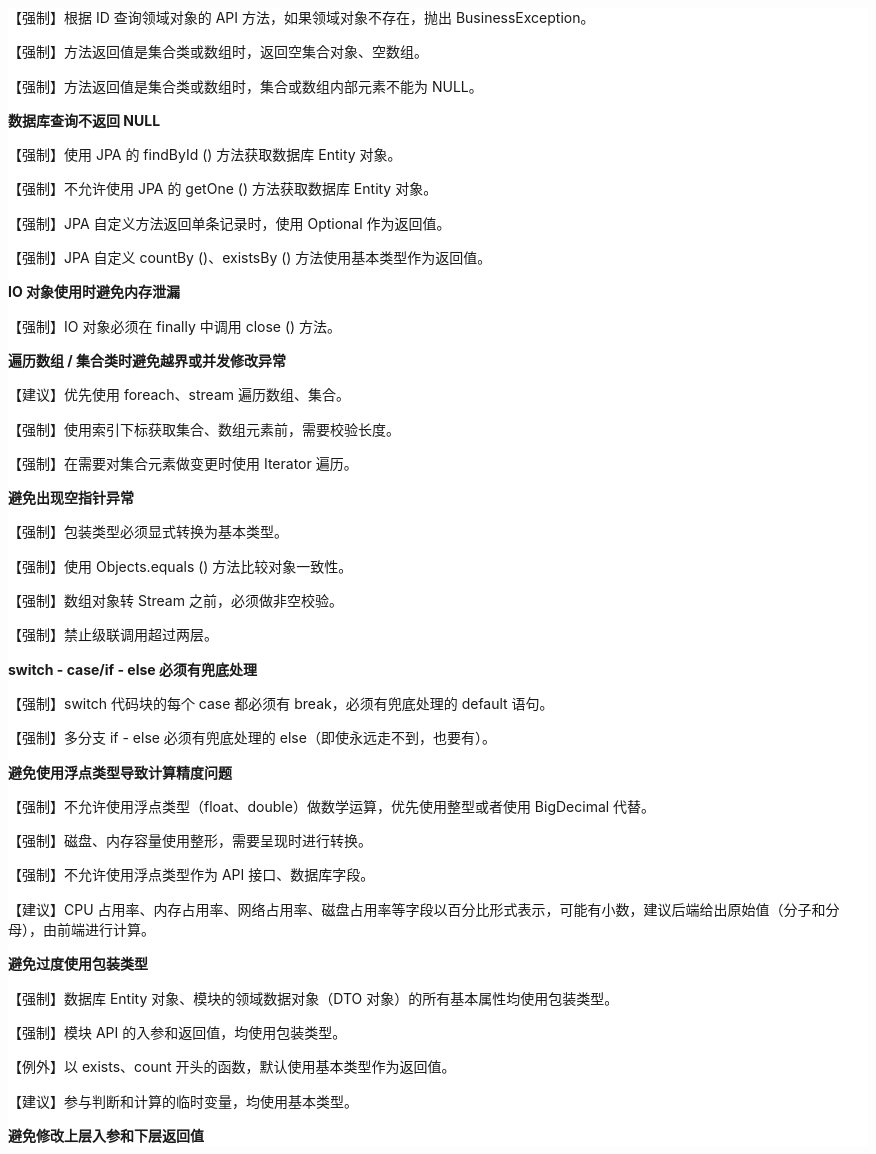 【强制】根据 ID 查询领域对象的 API 方法，如果领域对象不存在，抛出 BusinessException。

【强制】方法返回值是集合类或数组时，返回空集合对象、空数组。

【强制】方法返回值是集合类或数组时，集合或数组内部元素不能为 NULL。

**数据库查询不返回 NULL**

【强制】使用 JPA 的 findById () 方法获取数据库 Entity 对象。

【强制】不允许使用 JPA 的 getOne () 方法获取数据库 Entity 对象。

【强制】JPA 自定义方法返回单条记录时，使用 Optional 作为返回值。

【强制】JPA 自定义 countBy ()、existsBy () 方法使用基本类型作为返回值。

**IO 对象使用时避免内存泄漏**

【强制】IO 对象必须在 finally 中调用 close () 方法。

**遍历数组 / 集合类时避免越界或并发修改异常**

【建议】优先使用 foreach、stream 遍历数组、集合。

【强制】使用索引下标获取集合、数组元素前，需要校验长度。

【强制】在需要对集合元素做变更时使用 Iterator 遍历。

**避免出现空指针异常**

【强制】包装类型必须显式转换为基本类型。

【强制】使用 Objects.equals () 方法比较对象一致性。

【强制】数组对象转 Stream 之前，必须做非空校验。

【强制】禁止级联调用超过两层。

**switch - case/if - else 必须有兜底处理**

【强制】switch 代码块的每个 case 都必须有 break，必须有兜底处理的 default 语句。

【强制】多分支 if - else 必须有兜底处理的 else（即使永远走不到，也要有）。

**避免使用浮点类型导致计算精度问题**

【强制】不允许使用浮点类型（float、double）做数学运算，优先使用整型或者使用 BigDecimal 代替。

【强制】磁盘、内存容量使用整形，需要呈现时进行转换。

【强制】不允许使用浮点类型作为 API 接口、数据库字段。

【建议】CPU 占用率、内存占用率、网络占用率、磁盘占用率等字段以百分比形式表示，可能有小数，建议后端给出原始值（分子和分母），由前端进行计算。

**避免过度使用包装类型**

【强制】数据库 Entity 对象、模块的领域数据对象（DTO 对象）的所有基本属性均使用包装类型。

【强制】模块 API 的入参和返回值，均使用包装类型。

【例外】以 exists、count 开头的函数，默认使用基本类型作为返回值。

【建议】参与判断和计算的临时变量，均使用基本类型。

**避免修改上层入参和下层返回值**

